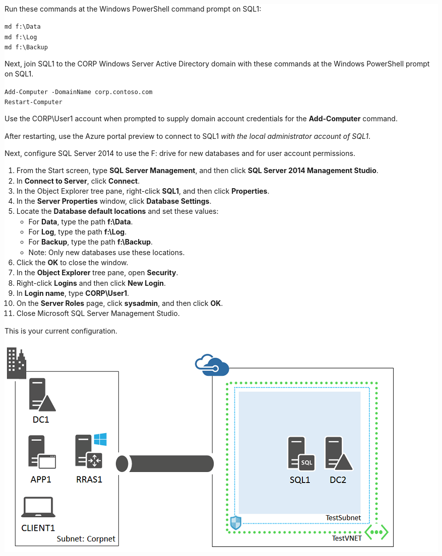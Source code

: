 Run these commands at the Windows PowerShell command prompt on SQL1:

    md f:\Data
    md f:\Log
    md f:\Backup

Next, join SQL1 to the CORP Windows Server Active Directory domain with these commands at the Windows PowerShell prompt on SQL1.

    Add-Computer -DomainName corp.contoso.com
    Restart-Computer

Use the CORP\User1 account when prompted to supply domain account credentials for the **Add-Computer** command.

After restarting, use the Azure portal preview to connect to SQL1 *with the local administrator account of SQL1*.

Next, configure SQL Server 2014 to use the F: drive for new databases and for user account permissions.

1. From the Start screen, type **SQL Server Management**, and then click **SQL Server 2014 Management Studio**.
2. In **Connect to Server**, click **Connect**.
3. In the Object Explorer tree pane, right-click **SQL1**, and then click **Properties**.
4. In the **Server Properties** window, click **Database Settings**.
5. Locate the **Database default locations** and set these values: 
   * For **Data**, type the path **f:\Data**.
   * For **Log**, type the path **f:\Log**.
   * For **Backup**, type the path **f:\Backup**.
   * Note: Only new databases use these locations.
6. Click the **OK** to close the window.
7. In the **Object Explorer** tree pane, open **Security**.
8. Right-click **Logins** and then click **New Login**.
9. In **Login name**, type **CORP\User1**.
10. On the **Server Roles** page, click **sysadmin**, and then click **OK**.
11. Close Microsoft SQL Server Management Studio.

This is your current configuration.

![](./media/virtual-machines-windows-ps-hybrid-cloud-test-env-lob/virtual-machines-windows-ps-hybrid-cloud-test-env-lob-ph2.png)
